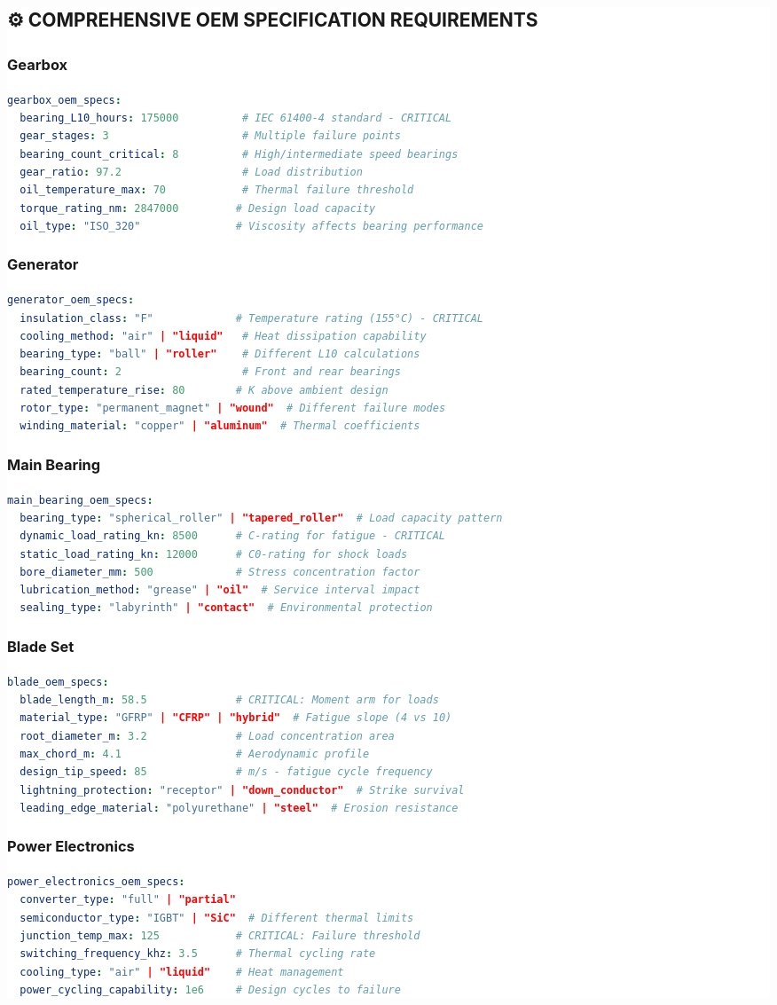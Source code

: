 ## ⚙️ **COMPREHENSIVE OEM SPECIFICATION REQUIREMENTS**

### **Gearbox**
```yaml
gearbox_oem_specs:
  bearing_L10_hours: 175000          # IEC 61400-4 standard - CRITICAL
  gear_stages: 3                     # Multiple failure points
  bearing_count_critical: 8          # High/intermediate speed bearings
  gear_ratio: 97.2                   # Load distribution
  oil_temperature_max: 70            # Thermal failure threshold
  torque_rating_nm: 2847000         # Design load capacity
  oil_type: "ISO_320"               # Viscosity affects bearing performance
```

### **Generator**
```yaml
generator_oem_specs:
  insulation_class: "F"             # Temperature rating (155°C) - CRITICAL
  cooling_method: "air" | "liquid"   # Heat dissipation capability
  bearing_type: "ball" | "roller"    # Different L10 calculations
  bearing_count: 2                   # Front and rear bearings
  rated_temperature_rise: 80        # K above ambient design
  rotor_type: "permanent_magnet" | "wound"  # Different failure modes
  winding_material: "copper" | "aluminum"  # Thermal coefficients
```

### **Main Bearing**
```yaml
main_bearing_oem_specs:
  bearing_type: "spherical_roller" | "tapered_roller"  # Load capacity pattern
  dynamic_load_rating_kn: 8500      # C-rating for fatigue - CRITICAL
  static_load_rating_kn: 12000      # C0-rating for shock loads
  bore_diameter_mm: 500             # Stress concentration factor
  lubrication_method: "grease" | "oil"  # Service interval impact
  sealing_type: "labyrinth" | "contact"  # Environmental protection
```

### **Blade Set**  
```yaml
blade_oem_specs:
  blade_length_m: 58.5              # CRITICAL: Moment arm for loads
  material_type: "GFRP" | "CFRP" | "hybrid"  # Fatigue slope (4 vs 10)
  root_diameter_m: 3.2              # Load concentration area
  max_chord_m: 4.1                  # Aerodynamic profile
  design_tip_speed: 85              # m/s - fatigue cycle frequency
  lightning_protection: "receptor" | "down_conductor"  # Strike survival
  leading_edge_material: "polyurethane" | "steel"  # Erosion resistance
```

### **Power Electronics**
```yaml
power_electronics_oem_specs:
  converter_type: "full" | "partial"
  semiconductor_type: "IGBT" | "SiC"  # Different thermal limits
  junction_temp_max: 125            # CRITICAL: Failure threshold
  switching_frequency_khz: 3.5      # Thermal cycling rate
  cooling_type: "air" | "liquid"    # Heat management
  power_cycling_capability: 1e6     # Design cycles to failure
```
